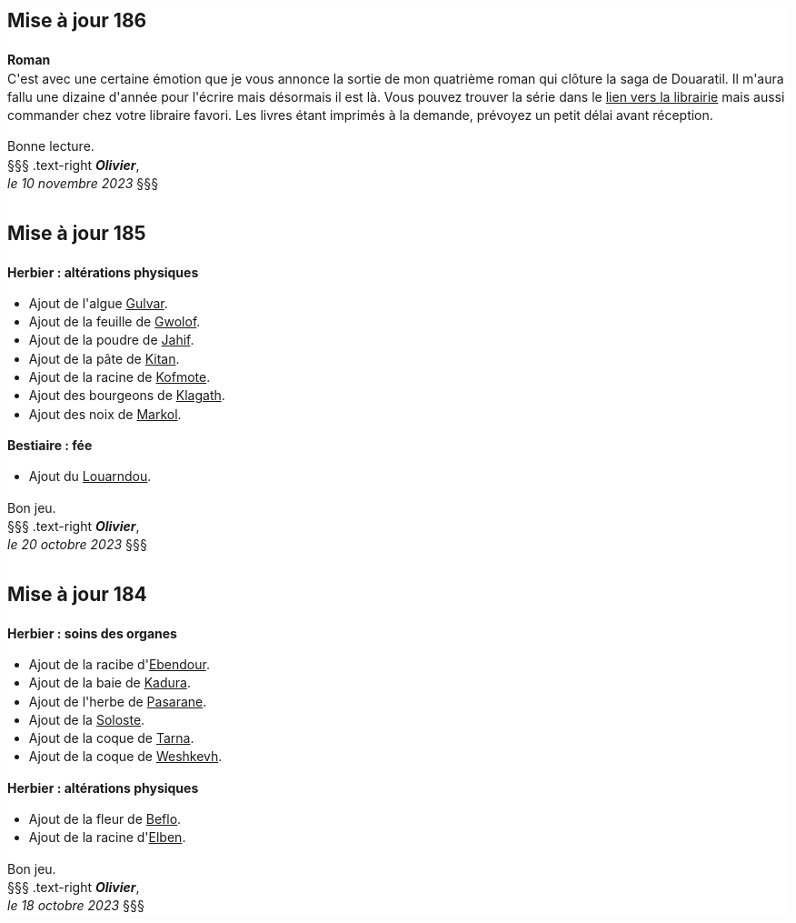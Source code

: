 ## Mise à jour 186

**Roman**   
C'est avec une certaine émotion que je vous annonce la sortie de mon quatrième roman qui clôture la saga de Douaratil. Il m'aura fallu une dizaine d'année pour l'écrire mais désormais il est là. Vous pouvez trouver la série dans le [lien vers la librairie](https://www.bod.fr/librairie/catalogsearch/result/?q=Douaratil) mais aussi commander chez votre libraire favori. Les livres étant imprimés à la demande, prévoyez un petit délai avant réception. 

Bonne lecture.     
§§§ .text-right
_**Olivier**_,  
_le 10 novembre 2023_
§§§

## Mise à jour 185

**Herbier : altérations physiques**   
- Ajout de l'algue [Gulvar](/herbier/alterations-physiques/#gulvar).   
- Ajout de la feuille de [Gwolof](/herbier/alterations-physiques/#gwolof).   
- Ajout de la poudre de [Jahif](/herbier/alterations-physiques/#jahif).   
- Ajout de la pâte de [Kitan](/herbier/alterations-physiques/#kitan).  
- Ajout de la racine de [Kofmote](/herbier/alterations-physiques/#kofmote).  
- Ajout des bourgeons de [Klagath](/herbier/alterations-physiques/#klagath).  
- Ajout des noix de [Markol](/herbier/alterations-physiques/#markol).  

**Bestiaire : fée**   
- Ajout du [Louarndou](/bestiaire/louarndou).  

Bon jeu.     
§§§ .text-right
_**Olivier**_,  
_le 20 octobre 2023_
§§§

## Mise à jour 184
**Herbier : soins des organes**   
- Ajout de la racibe d'[Ebendour](/herbier/soins-organes/#ebendour).    
- Ajout de la baie de [Kadura](/herbier/soins-organes/#kadura).   
- Ajout de l'herbe de [Pasarane](/herbier/soins-organes/#pasarane).   
- Ajout de la [Soloste](/herbier/soins-organes/#soloste).   
- Ajout de la coque de [Tarna](/herbier/soins-organes/#tarna).   
- Ajout de la coque de [Weshkevh](/herbier/soins-organes/#weshkevh).   

**Herbier : altérations physiques**   
- Ajout de la fleur de [Beflo](/herbier/alterations-physiques/#beflo).   
- Ajout de la racine d'[Elben](/herbier/alterations-physiques/#elben).   

Bon jeu.     
§§§ .text-right
_**Olivier**_,  
_le 18 octobre 2023_
§§§
